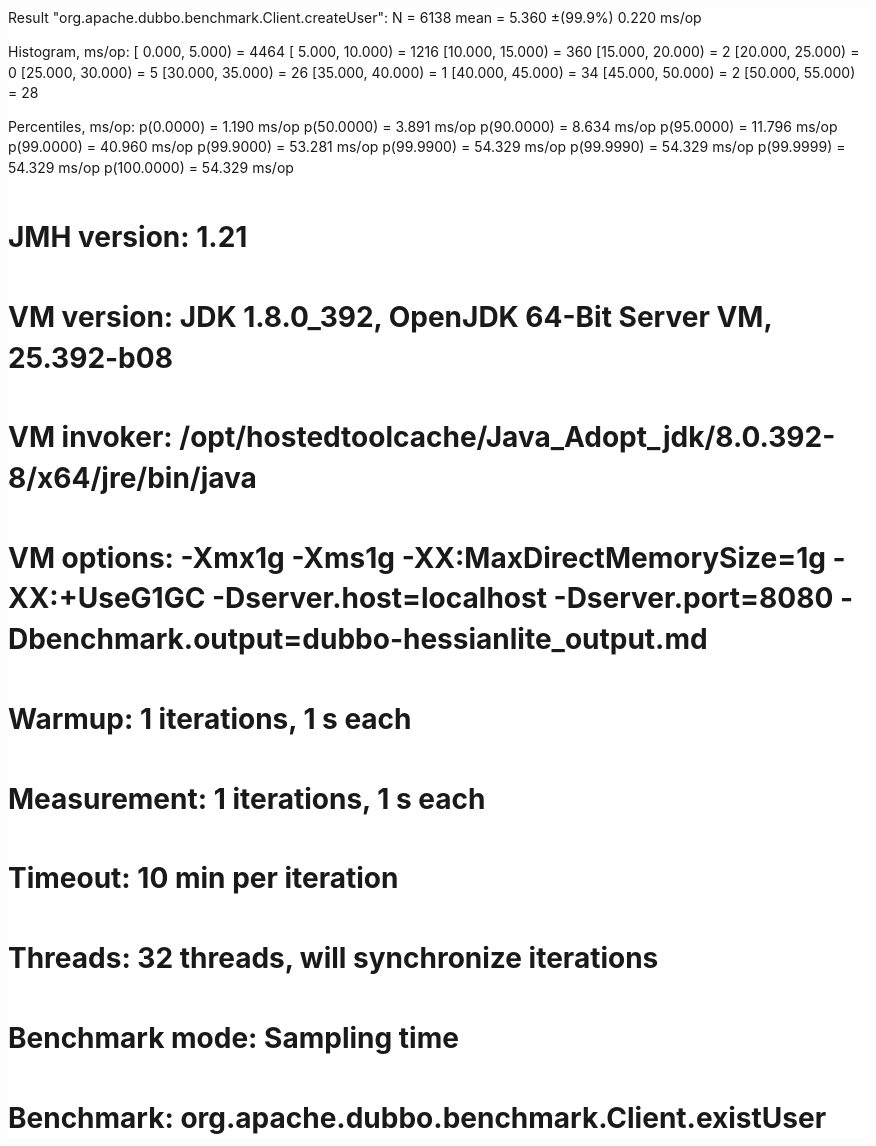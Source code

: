 

Result "org.apache.dubbo.benchmark.Client.createUser":
  N = 6138
  mean =      5.360 ±(99.9%) 0.220 ms/op

  Histogram, ms/op:
    [ 0.000,  5.000) = 4464 
    [ 5.000, 10.000) = 1216 
    [10.000, 15.000) = 360 
    [15.000, 20.000) = 2 
    [20.000, 25.000) = 0 
    [25.000, 30.000) = 5 
    [30.000, 35.000) = 26 
    [35.000, 40.000) = 1 
    [40.000, 45.000) = 34 
    [45.000, 50.000) = 2 
    [50.000, 55.000) = 28 

  Percentiles, ms/op:
      p(0.0000) =      1.190 ms/op
     p(50.0000) =      3.891 ms/op
     p(90.0000) =      8.634 ms/op
     p(95.0000) =     11.796 ms/op
     p(99.0000) =     40.960 ms/op
     p(99.9000) =     53.281 ms/op
     p(99.9900) =     54.329 ms/op
     p(99.9990) =     54.329 ms/op
     p(99.9999) =     54.329 ms/op
    p(100.0000) =     54.329 ms/op


# JMH version: 1.21
# VM version: JDK 1.8.0_392, OpenJDK 64-Bit Server VM, 25.392-b08
# VM invoker: /opt/hostedtoolcache/Java_Adopt_jdk/8.0.392-8/x64/jre/bin/java
# VM options: -Xmx1g -Xms1g -XX:MaxDirectMemorySize=1g -XX:+UseG1GC -Dserver.host=localhost -Dserver.port=8080 -Dbenchmark.output=dubbo-hessianlite_output.md
# Warmup: 1 iterations, 1 s each
# Measurement: 1 iterations, 1 s each
# Timeout: 10 min per iteration
# Threads: 32 threads, will synchronize iterations
# Benchmark mode: Sampling time
# Benchmark: org.apache.dubbo.benchmark.Client.existUser

